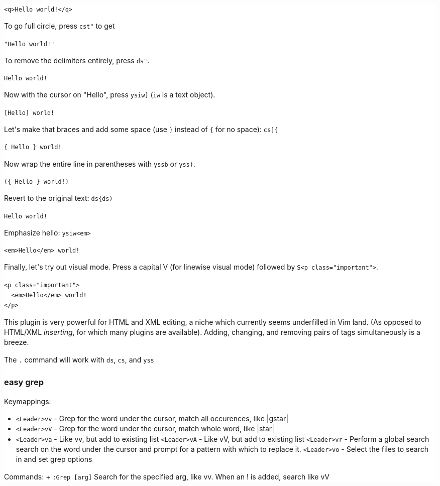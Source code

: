     <q>Hello world!</q>

To go full circle, press `cst"` to get

    "Hello world!"

To remove the delimiters entirely, press `ds"`.

    Hello world!

Now with the cursor on "Hello", press `ysiw]` (`iw` is a text object).

    [Hello] world!

Let's make that braces and add some space (use `}` instead of `{` for no
space): `cs]{`

    { Hello } world!

Now wrap the entire line in parentheses with `yssb` or `yss)`.

    ({ Hello } world!)

Revert to the original text: `ds{ds)`

    Hello world!

Emphasize hello: `ysiw<em>`

    <em>Hello</em> world!

Finally, let's try out visual mode. Press a capital V (for linewise
visual mode) followed by `S<p class="important">`.

    <p class="important">
      <em>Hello</em> world!
    </p>

This plugin is very powerful for HTML and XML editing, a niche which
currently seems underfilled in Vim land.  (As opposed to HTML/XML
*inserting*, for which many plugins are available).  Adding, changing,
and removing pairs of tags simultaneously is a breeze.

The `.` command will work with `ds`, `cs`, and `yss` 

### easy grep
Keymappings:
+ `<Leader>vv`  - Grep for the word under the cursor, match all occurences,
                  like |gstar|
+ `<Leader>vV`  - Grep for the word under the cursor, match whole word, like 
                  |star|
+ `<Leader>va`  - Like vv, but add to existing list
  `<Leader>vA`  - Like vV, but add to existing list
  `<Leader>vr`  - Perform a global search search on the word under the cursor
                  and prompt for a pattern with which to replace it.
  `<Leader>vo`  - Select the files to search in and set grep options

Commands:
    + `:Grep [arg]`
        Search for the specified arg, like <Leader>vv.  When an ! is added,
        search like <Leader>vV
